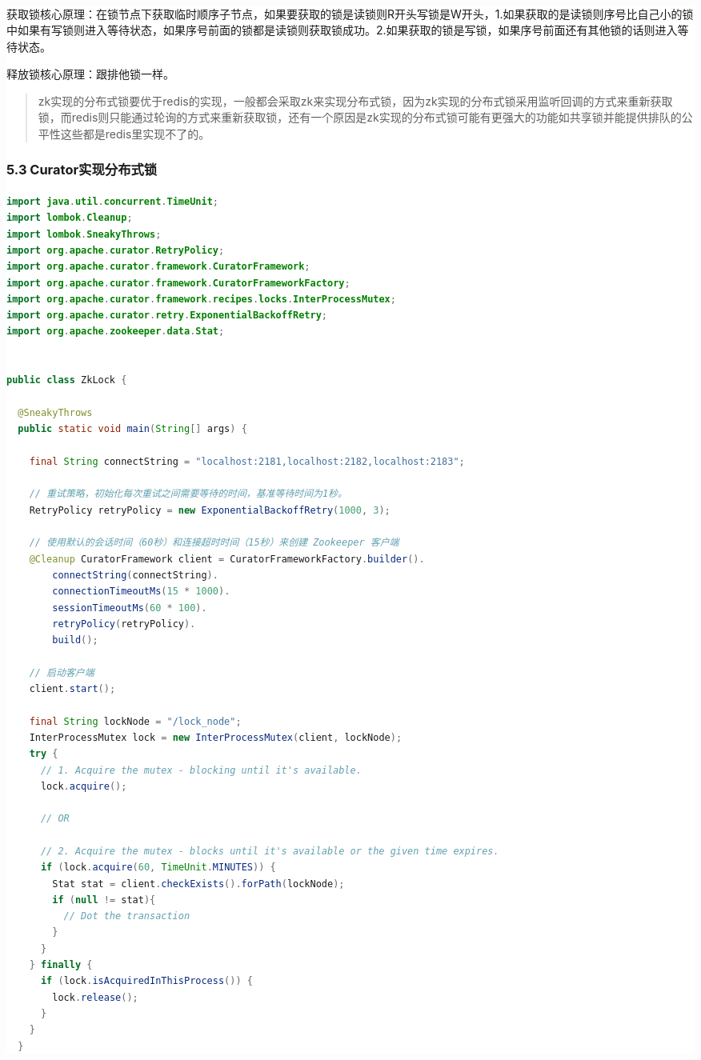 获取锁核心原理：在锁节点下获取临时顺序子节点，如果要获取的锁是读锁则R开头写锁是W开头，1.如果获取的是读锁则序号比自己小的锁中如果有写锁则进入等待状态，如果序号前面的锁都是读锁则获取锁成功。2.如果获取的锁是写锁，如果序号前面还有其他锁的话则进入等待状态。

释放锁核心原理：跟排他锁一样。

> zk实现的分布式锁要优于redis的实现，一般都会采取zk来实现分布式锁，因为zk实现的分布式锁采用监听回调的方式来重新获取锁，而redis则只能通过轮询的方式来重新获取锁，还有一个原因是zk实现的分布式锁可能有更强大的功能如共享锁并能提供排队的公平性这些都是redis里实现不了的。

### 5.3 Curator实现分布式锁

```java
import java.util.concurrent.TimeUnit;
import lombok.Cleanup;
import lombok.SneakyThrows;
import org.apache.curator.RetryPolicy;
import org.apache.curator.framework.CuratorFramework;
import org.apache.curator.framework.CuratorFrameworkFactory;
import org.apache.curator.framework.recipes.locks.InterProcessMutex;
import org.apache.curator.retry.ExponentialBackoffRetry;
import org.apache.zookeeper.data.Stat;


public class ZkLock {

  @SneakyThrows
  public static void main(String[] args) {

    final String connectString = "localhost:2181,localhost:2182,localhost:2183";

    // 重试策略，初始化每次重试之间需要等待的时间，基准等待时间为1秒。
    RetryPolicy retryPolicy = new ExponentialBackoffRetry(1000, 3);

    // 使用默认的会话时间（60秒）和连接超时时间（15秒）来创建 Zookeeper 客户端
    @Cleanup CuratorFramework client = CuratorFrameworkFactory.builder().
        connectString(connectString).
        connectionTimeoutMs(15 * 1000).
        sessionTimeoutMs(60 * 100).
        retryPolicy(retryPolicy).
        build();

    // 启动客户端
    client.start();

    final String lockNode = "/lock_node";
    InterProcessMutex lock = new InterProcessMutex(client, lockNode);
    try {
      // 1. Acquire the mutex - blocking until it's available.
      lock.acquire();

      // OR

      // 2. Acquire the mutex - blocks until it's available or the given time expires.
      if (lock.acquire(60, TimeUnit.MINUTES)) {
        Stat stat = client.checkExists().forPath(lockNode);
        if (null != stat){
          // Dot the transaction
        }
      }
    } finally {
      if (lock.isAcquiredInThisProcess()) {
        lock.release();
      }
    }
  }

```